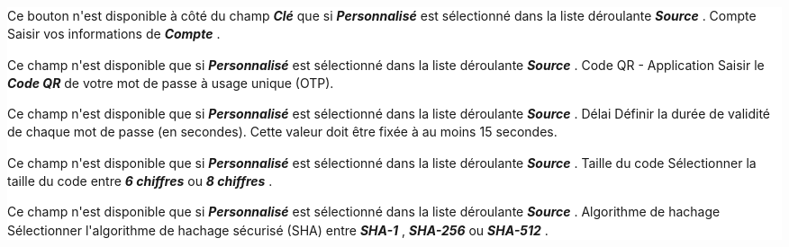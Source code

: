 Ce bouton n'est disponible à côté du champ ***Clé*** que si ***Personnalisé*** est sélectionné dans la liste déroulante ***Source*** . 
		</td>
	</tr>
	<tr>
		<td>
Compte 
		</td>
		<td>
Saisir vos informations de ***Compte*** .  

Ce champ n'est disponible que si ***Personnalisé*** est sélectionné dans la liste déroulante ***Source*** . 
		</td>
	</tr>
	<tr>
		<td>
Code QR - Application 
		</td>
		<td>
Saisir le ***Code QR*** de votre mot de passe à usage unique (OTP).  

Ce champ n'est disponible que si ***Personnalisé*** est sélectionné dans la liste déroulante ***Source*** . 
		</td>
	</tr>
	<tr>
		<td>
Délai 
		</td>
		<td>
Définir la durée de validité de chaque mot de passe (en secondes). Cette valeur doit être fixée à au moins 15 secondes.  

Ce champ n'est disponible que si ***Personnalisé*** est sélectionné dans la liste déroulante ***Source*** . 
		</td>
	</tr>
	<tr>
		<td>
Taille du code 
		</td>
		<td>
Sélectionner la taille du code entre ***6 chiffres*** ou ***8 chiffres*** .  

Ce champ n'est disponible que si ***Personnalisé*** est sélectionné dans la liste déroulante ***Source*** . 
		</td>
	</tr>
	<tr>
		<td>
Algorithme de hachage 
		</td>
		<td>
Sélectionner l'algorithme de hachage sécurisé (SHA) entre ***SHA-1*** , ***SHA-256*** ou ***SHA-512*** .  
